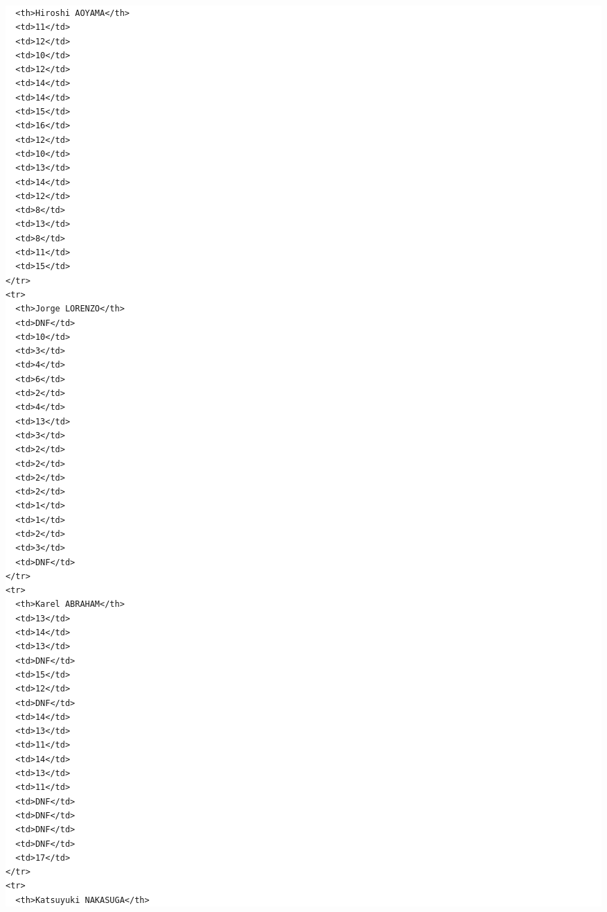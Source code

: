       <th>Hiroshi AOYAMA</th>
      <td>11</td>
      <td>12</td>
      <td>10</td>
      <td>12</td>
      <td>14</td>
      <td>14</td>
      <td>15</td>
      <td>16</td>
      <td>12</td>
      <td>10</td>
      <td>13</td>
      <td>14</td>
      <td>12</td>
      <td>8</td>
      <td>13</td>
      <td>8</td>
      <td>11</td>
      <td>15</td>
    </tr>
    <tr>
      <th>Jorge LORENZO</th>
      <td>DNF</td>
      <td>10</td>
      <td>3</td>
      <td>4</td>
      <td>6</td>
      <td>2</td>
      <td>4</td>
      <td>13</td>
      <td>3</td>
      <td>2</td>
      <td>2</td>
      <td>2</td>
      <td>2</td>
      <td>1</td>
      <td>1</td>
      <td>2</td>
      <td>3</td>
      <td>DNF</td>
    </tr>
    <tr>
      <th>Karel ABRAHAM</th>
      <td>13</td>
      <td>14</td>
      <td>13</td>
      <td>DNF</td>
      <td>15</td>
      <td>12</td>
      <td>DNF</td>
      <td>14</td>
      <td>13</td>
      <td>11</td>
      <td>14</td>
      <td>13</td>
      <td>11</td>
      <td>DNF</td>
      <td>DNF</td>
      <td>DNF</td>
      <td>DNF</td>
      <td>17</td>
    </tr>
    <tr>
      <th>Katsuyuki NAKASUGA</th>